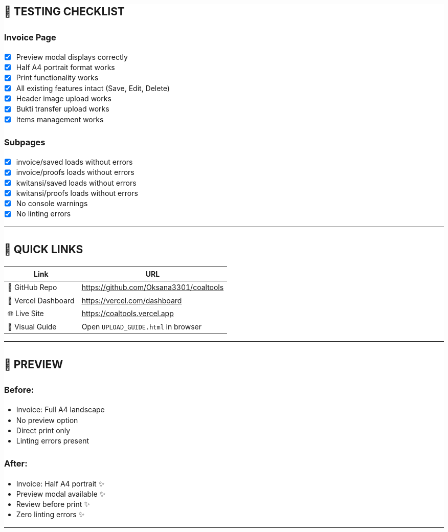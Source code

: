 ## 🧪 TESTING CHECKLIST

### Invoice Page
- [x] Preview modal displays correctly
- [x] Half A4 portrait format works
- [x] Print functionality works
- [x] All existing features intact (Save, Edit, Delete)
- [x] Header image upload works
- [x] Bukti transfer upload works
- [x] Items management works

### Subpages
- [x] invoice/saved loads without errors
- [x] invoice/proofs loads without errors
- [x] kwitansi/saved loads without errors
- [x] kwitansi/proofs loads without errors
- [x] No console warnings
- [x] No linting errors

---

## 🔗 QUICK LINKS

| Link | URL |
|------|-----|
| 📂 GitHub Repo | https://github.com/Oksana3301/coaltools |
| 🚀 Vercel Dashboard | https://vercel.com/dashboard |
| 🌐 Live Site | https://coaltools.vercel.app |
| 📖 Visual Guide | Open `UPLOAD_GUIDE.html` in browser |

---

## 📸 PREVIEW

### Before:
- Invoice: Full A4 landscape
- No preview option
- Direct print only
- Linting errors present

### After:
- Invoice: Half A4 portrait ✨
- Preview modal available ✨
- Review before print ✨
- Zero linting errors ✨

---
